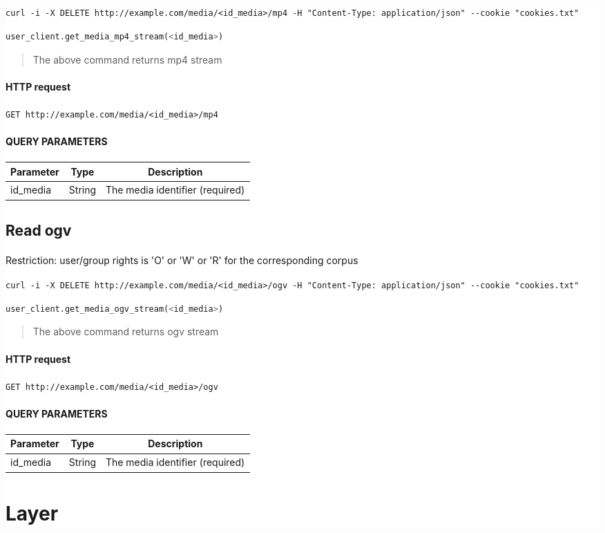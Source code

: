 ```shell
curl -i -X DELETE http://example.com/media/<id_media>/mp4 -H "Content-Type: application/json" --cookie "cookies.txt"
````
```javascript
````
```python
user_client.get_media_mp4_stream(<id_media>)
````

> The above command returns mp4 stream



#### HTTP request
`GET http://example.com/media/<id_media>/mp4`

#### QUERY PARAMETERS
Parameter        | Type      | Description
---------------- | --------- | -----------
id_media         | String    | The media identifier  (required)





## Read ogv

<aside class="notice">Restriction: user/group rights is 'O' or 'W' or 'R' for the corresponding corpus</aside>

```shell
curl -i -X DELETE http://example.com/media/<id_media>/ogv -H "Content-Type: application/json" --cookie "cookies.txt"
````
```javascript
````
```python
user_client.get_media_ogv_stream(<id_media>)
````

> The above command returns ogv stream

#### HTTP request
`GET http://example.com/media/<id_media>/ogv`

#### QUERY PARAMETERS
Parameter        | Type      | Description
---------------- | --------- | -----------
id_media         | String    | The media identifier  (required)







# Layer

